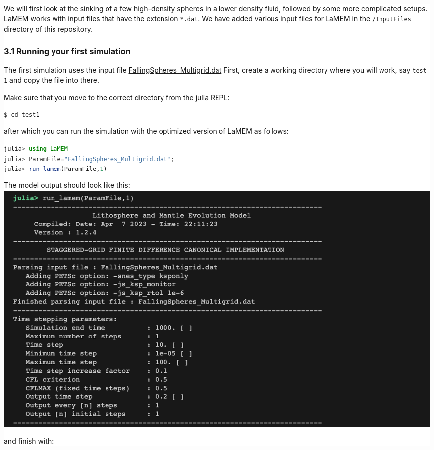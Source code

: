 We will first look at the sinking of a few high-density spheres in a lower density fluid, followed by some more complicated setups.
LaMEM works with input files that have the extension `*.dat`. 
We have added various input files for LaMEM in the [`/InputFiles`](https://github.com/boriskaus/Kigali-geodynamics-shortcourse/tree/main/InputFiles) directory of this repository. 

### 3.1 Running your first simulation
The first simulation uses the input file [FallingSpheres_Multigrid.dat](https://github.com/boriskaus/Kigali-geodynamics-shortcourse/InputFiles/FallingSpheres_Multigrid.dat)
First, create a working directory where you will work, say `test1` and copy the file into there.

Make sure that you move to the correct directory from the julia REPL:
```
$ cd test1
```
after which you can run the simulation with the optimized version of LaMEM as follows:

```julia
julia> using LaMEM
julia> ParamFile="FallingSpheres_Multigrid.dat";
julia> run_lamem(ParamFile,1)
```

The model output should look like this:
 ![FallingSpheres_start](FallingSpheres_start.png)

and finish with: